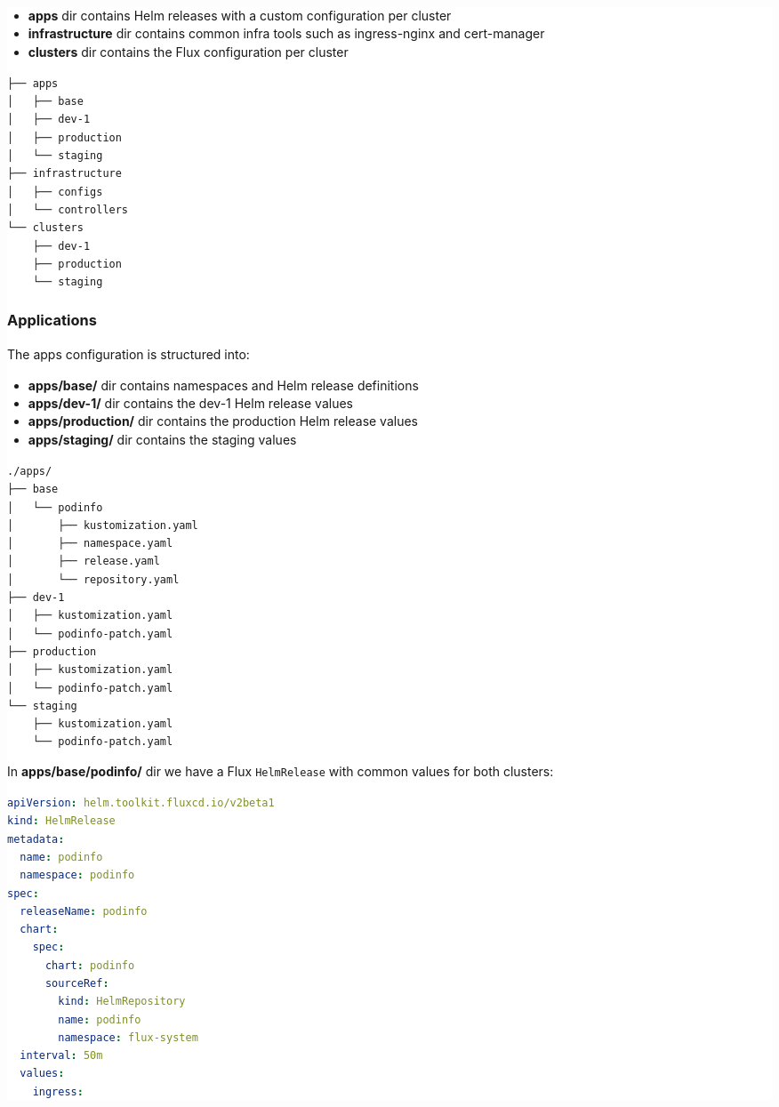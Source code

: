 - **apps** dir contains Helm releases with a custom configuration per cluster
- **infrastructure** dir contains common infra tools such as ingress-nginx and cert-manager
- **clusters** dir contains the Flux configuration per cluster

```
├── apps
│   ├── base
│   ├── dev-1
│   ├── production 
│   └── staging
├── infrastructure
│   ├── configs
│   └── controllers
└── clusters
    ├── dev-1
    ├── production
    └── staging
```

### Applications

The apps configuration is structured into:

- **apps/base/** dir contains namespaces and Helm release definitions
- **apps/dev-1/** dir contains the dev-1 Helm release values
- **apps/production/** dir contains the production Helm release values
- **apps/staging/** dir contains the staging values

```
./apps/
├── base
│   └── podinfo
│       ├── kustomization.yaml
│       ├── namespace.yaml
│       ├── release.yaml
│       └── repository.yaml
├── dev-1
│   ├── kustomization.yaml
│   └── podinfo-patch.yaml
├── production
│   ├── kustomization.yaml
│   └── podinfo-patch.yaml
└── staging
    ├── kustomization.yaml
    └── podinfo-patch.yaml
```

In **apps/base/podinfo/** dir we have a Flux `HelmRelease` with common values for both clusters:

```yaml
apiVersion: helm.toolkit.fluxcd.io/v2beta1
kind: HelmRelease
metadata:
  name: podinfo
  namespace: podinfo
spec:
  releaseName: podinfo
  chart:
    spec:
      chart: podinfo
      sourceRef:
        kind: HelmRepository
        name: podinfo
        namespace: flux-system
  interval: 50m
  values:
    ingress:
```